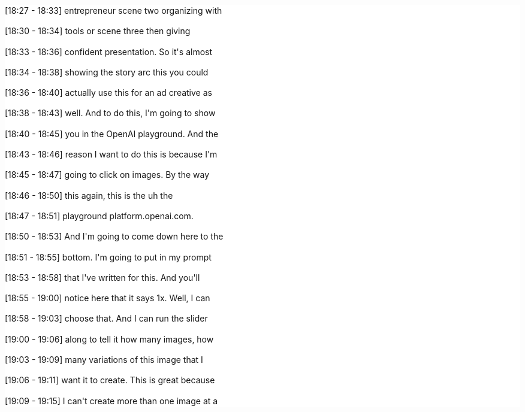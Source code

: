 [18:27 - 18:33]
entrepreneur scene two organizing with

[18:30 - 18:34]
tools or scene three then giving

[18:33 - 18:36]
confident presentation. So it's almost

[18:34 - 18:38]
showing the story arc this you could

[18:36 - 18:40]
actually use this for an ad creative as

[18:38 - 18:43]
well. And to do this, I'm going to show

[18:40 - 18:45]
you in the OpenAI playground. And the

[18:43 - 18:46]
reason I want to do this is because I'm

[18:45 - 18:47]
going to click on images. By the way

[18:46 - 18:50]
this again, this is the uh the

[18:47 - 18:51]
playground platform.openai.com.

[18:50 - 18:53]
And I'm going to come down here to the

[18:51 - 18:55]
bottom. I'm going to put in my prompt

[18:53 - 18:58]
that I've written for this. And you'll

[18:55 - 19:00]
notice here that it says 1x. Well, I can

[18:58 - 19:03]
choose that. And I can run the slider

[19:00 - 19:06]
along to tell it how many images, how

[19:03 - 19:09]
many variations of this image that I

[19:06 - 19:11]
want it to create. This is great because

[19:09 - 19:15]
I can't create more than one image at a
